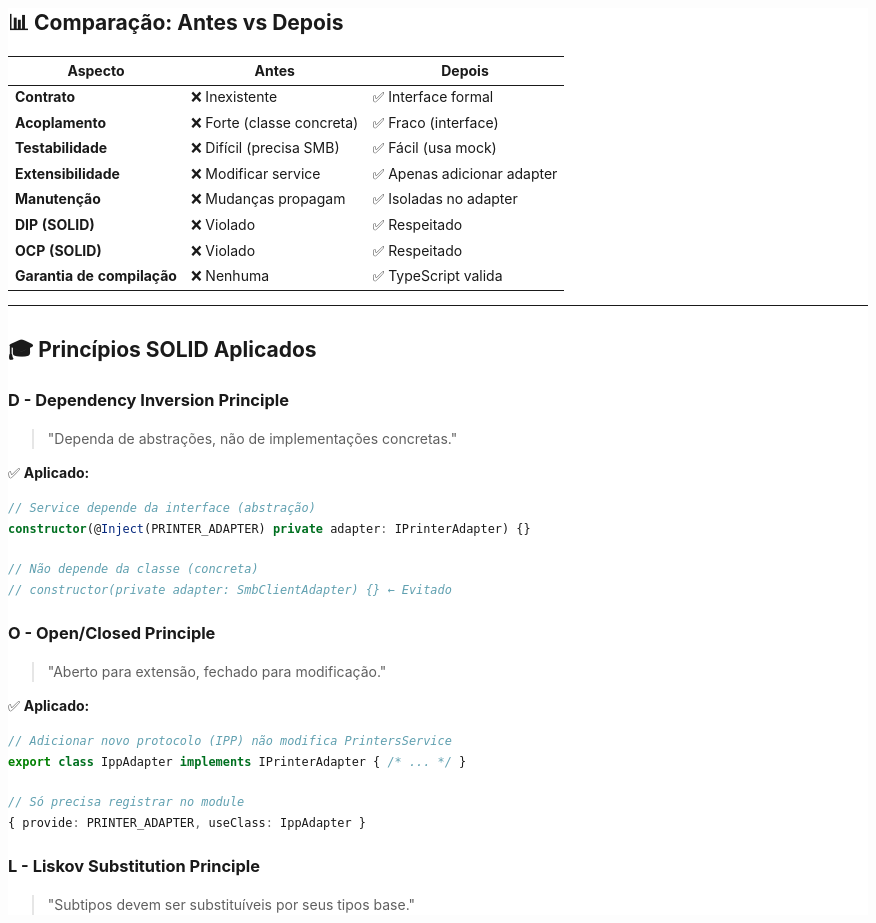 
## 📊 Comparação: Antes vs Depois

| Aspecto | Antes | Depois |
|---------|-------|--------|
| **Contrato** | ❌ Inexistente | ✅ Interface formal |
| **Acoplamento** | ❌ Forte (classe concreta) | ✅ Fraco (interface) |
| **Testabilidade** | ❌ Difícil (precisa SMB) | ✅ Fácil (usa mock) |
| **Extensibilidade** | ❌ Modificar service | ✅ Apenas adicionar adapter |
| **Manutenção** | ❌ Mudanças propagam | ✅ Isoladas no adapter |
| **DIP (SOLID)** | ❌ Violado | ✅ Respeitado |
| **OCP (SOLID)** | ❌ Violado | ✅ Respeitado |
| **Garantia de compilação** | ❌ Nenhuma | ✅ TypeScript valida |

---

## 🎓 Princípios SOLID Aplicados

### **D - Dependency Inversion Principle**

> "Dependa de abstrações, não de implementações concretas."

✅ **Aplicado:**
```typescript
// Service depende da interface (abstração)
constructor(@Inject(PRINTER_ADAPTER) private adapter: IPrinterAdapter) {}

// Não depende da classe (concreta)
// constructor(private adapter: SmbClientAdapter) {} ← Evitado
```

### **O - Open/Closed Principle**

> "Aberto para extensão, fechado para modificação."

✅ **Aplicado:**
```typescript
// Adicionar novo protocolo (IPP) não modifica PrintersService
export class IppAdapter implements IPrinterAdapter { /* ... */ }

// Só precisa registrar no module
{ provide: PRINTER_ADAPTER, useClass: IppAdapter }
```

### **L - Liskov Substitution Principle**

> "Subtipos devem ser substituíveis por seus tipos base."
